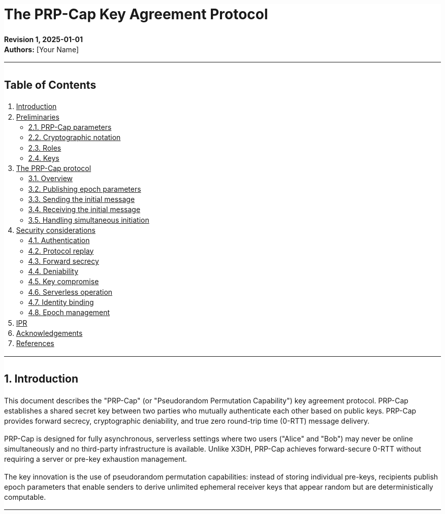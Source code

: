 # The PRP-Cap Key Agreement Protocol

**Revision 1, 2025-01-01**  
**Authors:** [Your Name]

---

## Table of Contents
1. [Introduction](#1-introduction)  
2. [Preliminaries](#2-preliminaries)  
   - [2.1. PRP-Cap parameters](#21-prp-cap-parameters)  
   - [2.2. Cryptographic notation](#22-cryptographic-notation)  
   - [2.3. Roles](#23-roles)  
   - [2.4. Keys](#24-keys)  
3. [The PRP-Cap protocol](#3-the-prp-cap-protocol)  
   - [3.1. Overview](#31-overview)  
   - [3.2. Publishing epoch parameters](#32-publishing-epoch-parameters)  
   - [3.3. Sending the initial message](#33-sending-the-initial-message)  
   - [3.4. Receiving the initial message](#34-receiving-the-initial-message)  
   - [3.5. Handling simultaneous initiation](#35-handling-simultaneous-initiation)  
4. [Security considerations](#4-security-considerations)  
   - [4.1. Authentication](#41-authentication)  
   - [4.2. Protocol replay](#42-protocol-replay)  
   - [4.3. Forward secrecy](#43-forward-secrecy)  
   - [4.4. Deniability](#44-deniability)  
   - [4.5. Key compromise](#45-key-compromise)  
   - [4.6. Serverless operation](#46-serverless-operation)  
   - [4.7. Identity binding](#47-identity-binding)  
   - [4.8. Epoch management](#48-epoch-management)  
5. [IPR](#5-ipr)  
6. [Acknowledgements](#6-acknowledgements)  
7. [References](#7-references)  

---

## 1. Introduction

This document describes the "PRP-Cap" (or "Pseudorandom Permutation Capability") key agreement protocol. PRP-Cap establishes a shared secret key between two parties who mutually authenticate each other based on public keys. PRP-Cap provides forward secrecy, cryptographic deniability, and true zero round-trip time (0-RTT) message delivery.

PRP-Cap is designed for fully asynchronous, serverless settings where two users ("Alice" and "Bob") may never be online simultaneously and no third-party infrastructure is available. Unlike X3DH, PRP-Cap achieves forward-secure 0-RTT without requiring a server or pre-key exhaustion management.

The key innovation is the use of pseudorandom permutation capabilities: instead of storing individual pre-keys, recipients publish epoch parameters that enable senders to derive unlimited ephemeral receiver keys that appear random but are deterministically computable.

---
